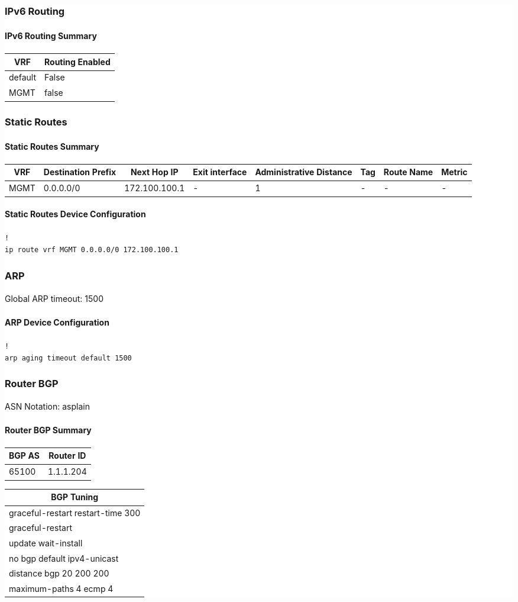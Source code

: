 ### IPv6 Routing

#### IPv6 Routing Summary

| VRF | Routing Enabled |
| --- | --------------- |
| default | False |
| MGMT | false |

### Static Routes

#### Static Routes Summary

| VRF | Destination Prefix | Next Hop IP | Exit interface | Administrative Distance | Tag | Route Name | Metric |
| --- | ------------------ | ----------- | -------------- | ----------------------- | --- | ---------- | ------ |
| MGMT | 0.0.0.0/0 | 172.100.100.1 | - | 1 | - | - | - |

#### Static Routes Device Configuration

```eos
!
ip route vrf MGMT 0.0.0.0/0 172.100.100.1
```

### ARP

Global ARP timeout: 1500

#### ARP Device Configuration

```eos
!
arp aging timeout default 1500
```

### Router BGP

ASN Notation: asplain

#### Router BGP Summary

| BGP AS | Router ID |
| ------ | --------- |
| 65100 | 1.1.1.204 |

| BGP Tuning |
| ---------- |
| graceful-restart restart-time 300 |
| graceful-restart |
| update wait-install |
| no bgp default ipv4-unicast |
| distance bgp 20 200 200 |
| maximum-paths 4 ecmp 4 |
